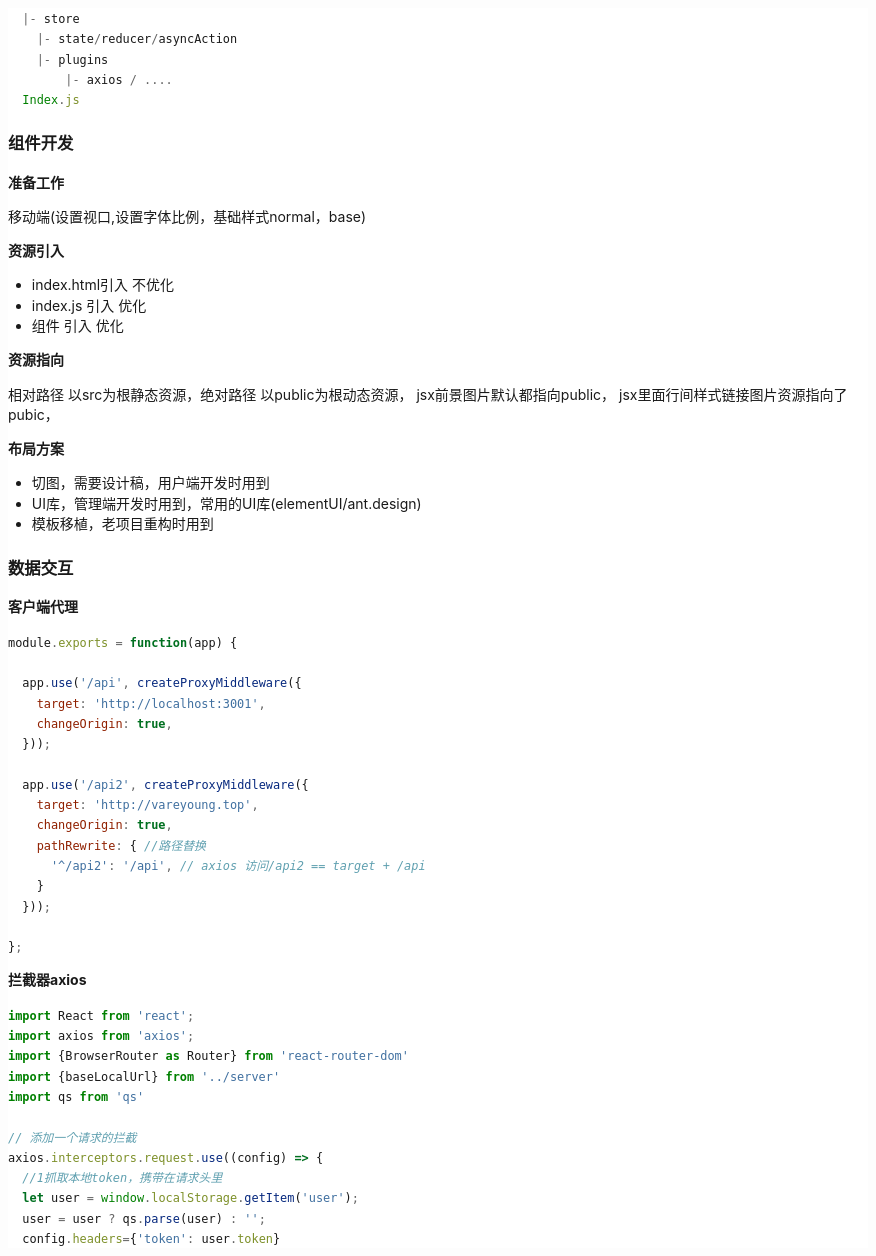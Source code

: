 ```js
  |- store
    |- state/reducer/asyncAction
	|- plugins
		|- axios / ....
  Index.js
```

### 组件开发

**准备工作**

移动端(设置视口,设置字体比例，基础样式normal，base)

**资源引入**

- index.html引入  不优化
- index.js  引入 优化
- 组件 引入 优化

**资源指向**

相对路径 以src为根静态资源，绝对路径 以public为根动态资源， jsx前景图片默认都指向public， jsx里面行间样式链接图片资源指向了pubic，

**布局方案**

- 切图，需要设计稿，用户端开发时用到
- UI库，管理端开发时用到，常用的UI库(elementUI/ant.design)
- 模板移植，老项目重构时用到

### 数据交互

**客户端代理**

```js
module.exports = function(app) {

  app.use('/api', createProxyMiddleware({
    target: 'http://localhost:3001',
    changeOrigin: true,
  }));

  app.use('/api2', createProxyMiddleware({
    target: 'http://vareyoung.top',
    changeOrigin: true,
    pathRewrite: { //路径替换
      '^/api2': '/api', // axios 访问/api2 == target + /api
    }
  }));

};
```

**拦截器axios**

```js
import React from 'react';
import axios from 'axios';
import {BrowserRouter as Router} from 'react-router-dom'
import {baseLocalUrl} from '../server'
import qs from 'qs'

// 添加一个请求的拦截
axios.interceptors.request.use((config) => {
  //1抓取本地token，携带在请求头里
  let user = window.localStorage.getItem('user');
  user = user ? qs.parse(user) : '';
  config.headers={'token': user.token}

```